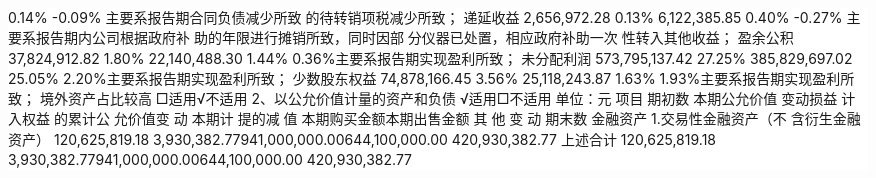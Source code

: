 0.14%
-0.09%
主要系报告期合同负债减少所致
的待转销项税减少所致；
递延收益
2,656,972.28
0.13%
6,122,385.85
0.40%
-0.27%
主要系报告期内公司根据政府补
助的年限进行摊销所致，同时因部
分仪器已处置，相应政府补助一次
性转入其他收益；
盈余公积
37,824,912.82
1.80%
22,140,488.30
1.44%
0.36%主要系报告期实现盈利所致；
未分配利润
573,795,137.42
27.25%
385,829,697.02
25.05%
2.20%主要系报告期实现盈利所致；
少数股东权益
74,878,166.45
3.56%
25,118,243.87
1.63%
1.93%主要系报告期实现盈利所致；
境外资产占比较高
□适用√不适用
2、以公允价值计量的资产和负债
√适用□不适用
单位：元
项目
期初数
本期公允价值
变动损益
计入权益
的累计公
允价值变
动
本期计
提的减
值
本期购买金额本期出售金额
其
他
变
动
期末数
金融资产
1.交易性金融资产（不
含衍生金融资产）
120,625,819.18
3,930,382.77941,000,000.00644,100,000.00
420,930,382.77
上述合计
120,625,819.18
3,930,382.77941,000,000.00644,100,000.00
420,930,382.77